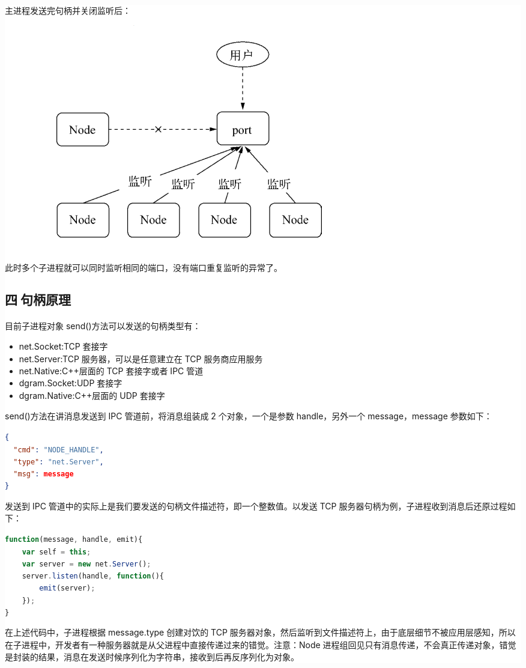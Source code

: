 主进程发送完句柄并关闭监听后：

![](../images/node/process-06.png)

此时多个子进程就可以同时监听相同的端口，没有端口重复监听的异常了。

## 四 句柄原理

目前子进程对象 send()方法可以发送的句柄类型有：

- net.Socket:TCP 套接字
- net.Server:TCP 服务器，可以是任意建立在 TCP 服务商应用服务
- net.Native:C++层面的 TCP 套接字或者 IPC 管道
- dgram.Socket:UDP 套接字
- dgram.Native:C++层面的 UDP 套接字

send()方法在讲消息发送到 IPC 管道前，将消息组装成 2 个对象，一个是参数 handle，另外一个 message，message 参数如下：

```json
{
  "cmd": "NODE_HANDLE",
  "type": "net.Server",
  "msg": message
}
```

发送到 IPC 管道中的实际上是我们要发送的句柄文件描述符，即一个整数值。以发送 TCP 服务器句柄为例，子进程收到消息后还原过程如下：

```js
function(message, handle, emit){
    var self = this;
    var server = new net.Server();
    server.listen(handle, function(){
        emit(server);
    });
}
```

在上述代码中，子进程根据 message.type 创建对饮的 TCP 服务器对象，然后监听到文件描述符上，由于底层细节不被应用层感知，所以在子进程中，开发者有一种服务器就是从父进程中直接传递过来的错觉。注意：Node 进程组回见只有消息传递，不会真正传递对象，错觉是封装的结果，消息在发送时候序列化为字符串，接收到后再反序列化为对象。
